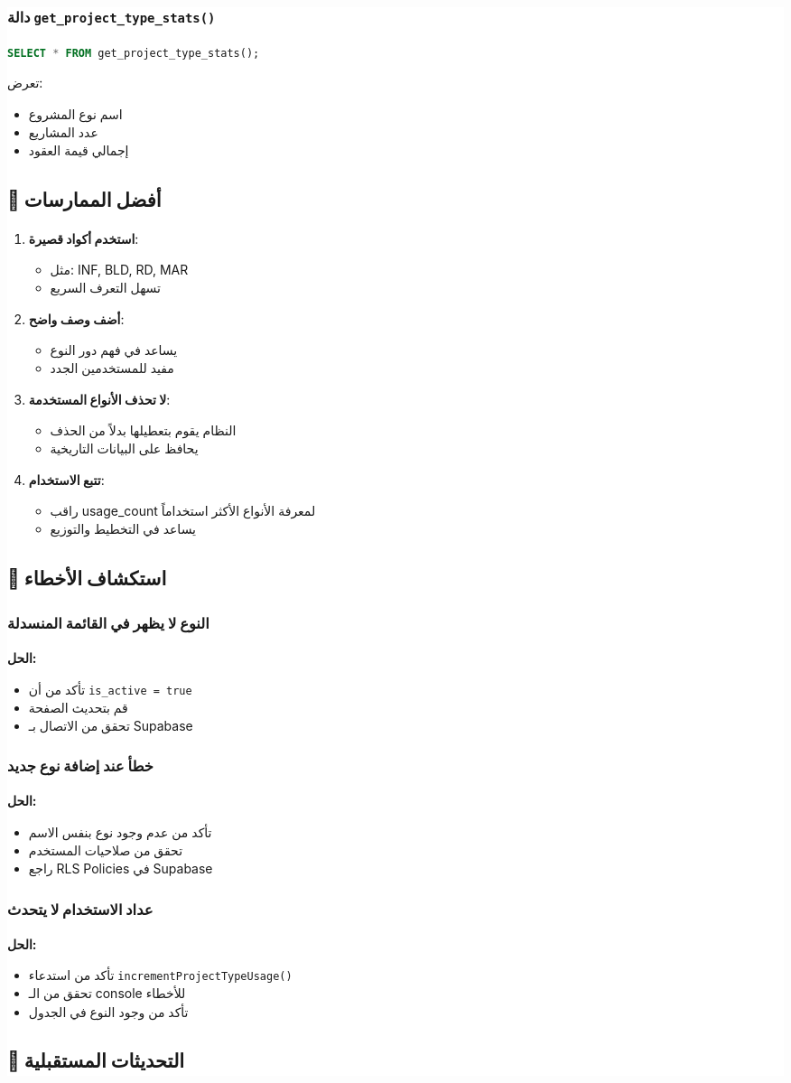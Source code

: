 ### دالة `get_project_type_stats()`

```sql
SELECT * FROM get_project_type_stats();
```

تعرض:
- اسم نوع المشروع
- عدد المشاريع
- إجمالي قيمة العقود

## 🎯 أفضل الممارسات

1. **استخدم أكواد قصيرة**: 
   - مثل: INF, BLD, RD, MAR
   - تسهل التعرف السريع

2. **أضف وصف واضح**:
   - يساعد في فهم دور النوع
   - مفيد للمستخدمين الجدد

3. **لا تحذف الأنواع المستخدمة**:
   - النظام يقوم بتعطيلها بدلاً من الحذف
   - يحافظ على البيانات التاريخية

4. **تتبع الاستخدام**:
   - راقب usage_count لمعرفة الأنواع الأكثر استخداماً
   - يساعد في التخطيط والتوزيع

## 🐛 استكشاف الأخطاء

### النوع لا يظهر في القائمة المنسدلة

**الحل:**
- تأكد من أن `is_active = true`
- قم بتحديث الصفحة
- تحقق من الاتصال بـ Supabase

### خطأ عند إضافة نوع جديد

**الحل:**
- تأكد من عدم وجود نوع بنفس الاسم
- تحقق من صلاحيات المستخدم
- راجع RLS Policies في Supabase

### عداد الاستخدام لا يتحدث

**الحل:**
- تأكد من استدعاء `incrementProjectTypeUsage()`
- تحقق من الـ console للأخطاء
- تأكد من وجود النوع في الجدول

## 🔄 التحديثات المستقبلية

